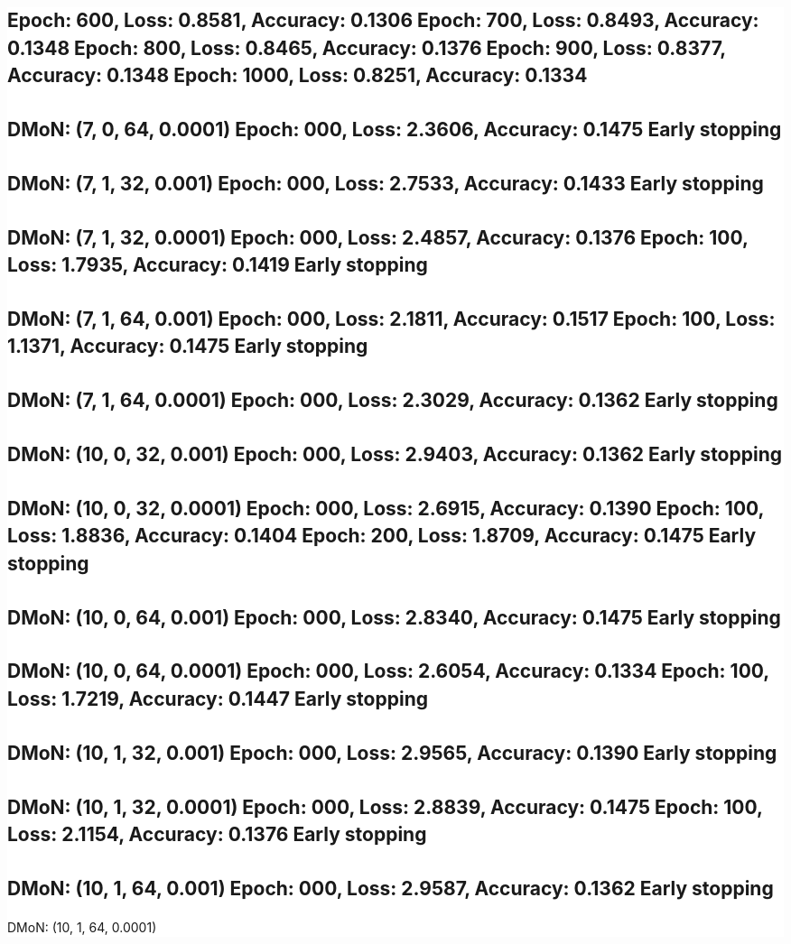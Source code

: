 Epoch: 600, Loss: 0.8581, Accuracy: 0.1306
Epoch: 700, Loss: 0.8493, Accuracy: 0.1348
Epoch: 800, Loss: 0.8465, Accuracy: 0.1376
Epoch: 900, Loss: 0.8377, Accuracy: 0.1348
Epoch: 1000, Loss: 0.8251, Accuracy: 0.1334
--------------------
DMoN: (7, 0, 64, 0.0001)
Epoch: 000, Loss: 2.3606, Accuracy: 0.1475
Early stopping
--------------------
DMoN: (7, 1, 32, 0.001)
Epoch: 000, Loss: 2.7533, Accuracy: 0.1433
Early stopping
--------------------
DMoN: (7, 1, 32, 0.0001)
Epoch: 000, Loss: 2.4857, Accuracy: 0.1376
Epoch: 100, Loss: 1.7935, Accuracy: 0.1419
Early stopping
--------------------
DMoN: (7, 1, 64, 0.001)
Epoch: 000, Loss: 2.1811, Accuracy: 0.1517
Epoch: 100, Loss: 1.1371, Accuracy: 0.1475
Early stopping
--------------------
DMoN: (7, 1, 64, 0.0001)
Epoch: 000, Loss: 2.3029, Accuracy: 0.1362
Early stopping
--------------------
DMoN: (10, 0, 32, 0.001)
Epoch: 000, Loss: 2.9403, Accuracy: 0.1362
Early stopping
--------------------
DMoN: (10, 0, 32, 0.0001)
Epoch: 000, Loss: 2.6915, Accuracy: 0.1390
Epoch: 100, Loss: 1.8836, Accuracy: 0.1404
Epoch: 200, Loss: 1.8709, Accuracy: 0.1475
Early stopping
--------------------
DMoN: (10, 0, 64, 0.001)
Epoch: 000, Loss: 2.8340, Accuracy: 0.1475
Early stopping
--------------------
DMoN: (10, 0, 64, 0.0001)
Epoch: 000, Loss: 2.6054, Accuracy: 0.1334
Epoch: 100, Loss: 1.7219, Accuracy: 0.1447
Early stopping
--------------------
DMoN: (10, 1, 32, 0.001)
Epoch: 000, Loss: 2.9565, Accuracy: 0.1390
Early stopping
--------------------
DMoN: (10, 1, 32, 0.0001)
Epoch: 000, Loss: 2.8839, Accuracy: 0.1475
Epoch: 100, Loss: 2.1154, Accuracy: 0.1376
Early stopping
--------------------
DMoN: (10, 1, 64, 0.001)
Epoch: 000, Loss: 2.9587, Accuracy: 0.1362
Early stopping
--------------------
DMoN: (10, 1, 64, 0.0001)